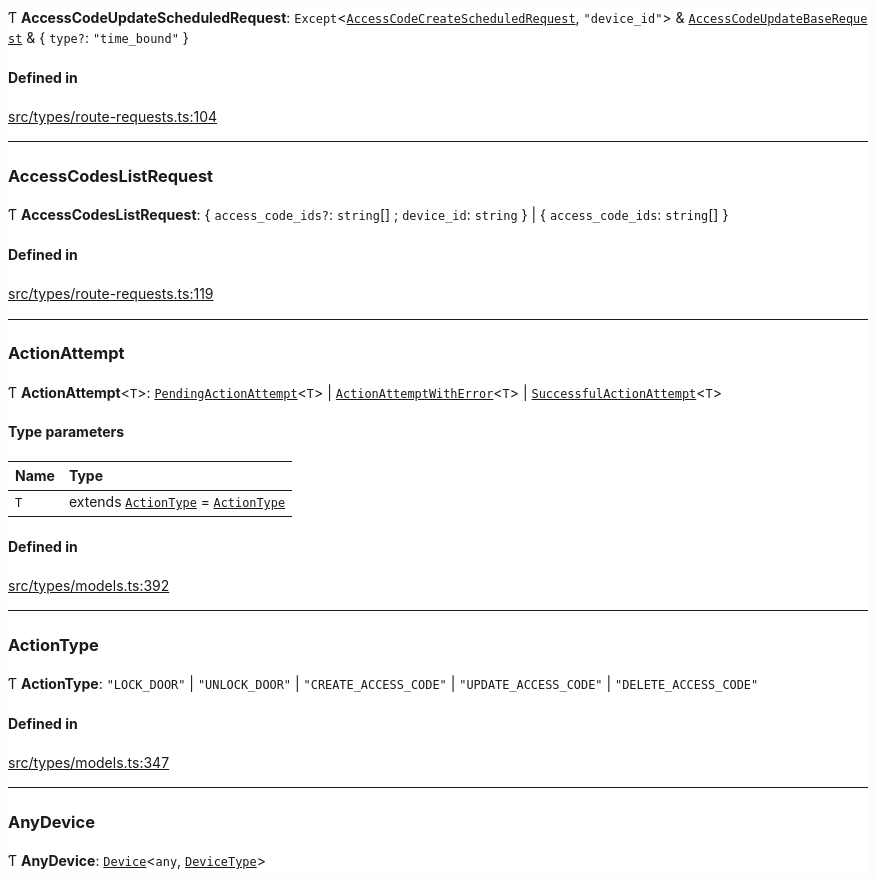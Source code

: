 Ƭ **AccessCodeUpdateScheduledRequest**: `Except`<[`AccessCodeCreateScheduledRequest`](interfaces/AccessCodeCreateScheduledRequest.md), ``"device_id"``\> & [`AccessCodeUpdateBaseRequest`](interfaces/AccessCodeUpdateBaseRequest.md) & { `type?`: ``"time_bound"``  }

#### Defined in

[src/types/route-requests.ts:104](https://github.com/seamapi/javascript/blob/main/src/types/route-requests.ts#L104)

___

### AccessCodesListRequest

Ƭ **AccessCodesListRequest**: { `access_code_ids?`: `string`[] ; `device_id`: `string`  } \| { `access_code_ids`: `string`[]  }

#### Defined in

[src/types/route-requests.ts:119](https://github.com/seamapi/javascript/blob/main/src/types/route-requests.ts#L119)

___

### ActionAttempt

Ƭ **ActionAttempt**<`T`\>: [`PendingActionAttempt`](interfaces/PendingActionAttempt.md)<`T`\> \| [`ActionAttemptWithError`](interfaces/ActionAttemptWithError.md)<`T`\> \| [`SuccessfulActionAttempt`](interfaces/SuccessfulActionAttempt.md)<`T`\>

#### Type parameters

| Name | Type |
| :------ | :------ |
| `T` | extends [`ActionType`](modules.md#actiontype) = [`ActionType`](modules.md#actiontype) |

#### Defined in

[src/types/models.ts:392](https://github.com/seamapi/javascript/blob/main/src/types/models.ts#L392)

___

### ActionType

Ƭ **ActionType**: ``"LOCK_DOOR"`` \| ``"UNLOCK_DOOR"`` \| ``"CREATE_ACCESS_CODE"`` \| ``"UPDATE_ACCESS_CODE"`` \| ``"DELETE_ACCESS_CODE"``

#### Defined in

[src/types/models.ts:347](https://github.com/seamapi/javascript/blob/main/src/types/models.ts#L347)

___

### AnyDevice

Ƭ **AnyDevice**: [`Device`](interfaces/Device.md)<`any`, [`DeviceType`](modules.md#devicetype)\>

